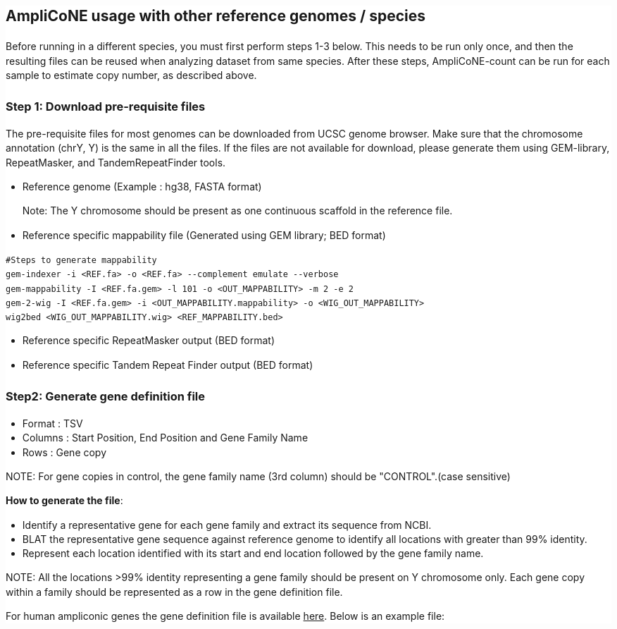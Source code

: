 

## AmpliCoNE usage with other reference genomes / species

Before running in a different species, you must first perform steps 1-3 below. 
This needs to be run only once, and then the resulting files can be reused when analyzing dataset from same species. 
After these steps, AmpliCoNE-count can be run for each sample to estimate copy number, as described above.


### Step 1: Download pre-requisite files

The pre-requisite files for most genomes can be downloaded from UCSC genome browser. Make sure that the chromosome annotation (chrY, Y) is the same in all the files. If the files are not available for download, please generate them using  GEM-library, RepeatMasker, and TandemRepeatFinder tools. 


- Reference genome (Example : hg38, FASTA format)

  Note: The Y chromosome should be present as one continuous scaffold in the reference file. 

- Reference specific mappability file (Generated using GEM library; BED format)
```
#Steps to generate mappability
gem-indexer -i <REF.fa> -o <REF.fa> --complement emulate --verbose
gem-mappability -I <REF.fa.gem> -l 101 -o <OUT_MAPPABILITY> -m 2 -e 2
gem-2-wig -I <REF.fa.gem> -i <OUT_MAPPABILITY.mappability> -o <WIG_OUT_MAPPABILITY>
wig2bed <WIG_OUT_MAPPABILITY.wig> <REF_MAPPABILITY.bed>
```

- Reference specific RepeatMasker output (BED format)

- Reference specific Tandem Repeat Finder output (BED format)

### Step2: Generate gene definition file


- Format  : TSV
- Columns : Start Position, End Position and Gene Family Name
- Rows    : Gene copy

NOTE: For gene copies in control, the gene family name (3rd column) should be "CONTROL".(case sensitive)

**How to generate the file**:
- Identify a representative gene for each gene family and extract its sequence from NCBI.
- BLAT the representative gene sequence against reference genome to identify all locations with greater than 99% identity.
- Represent each location identified with its start and end location followed by the gene family name.

NOTE: All the locations >99% identity representing a gene family should be present on Y chromosome only. Each gene copy within a family should be represented as a row in the gene definition file. 

For human ampliconic genes the gene definition file is available [here](http://www.bx.psu.edu/medvedev_lab/amplicone/hg38/hg38_amplicone_files.tar.gz). Below is an example file:
